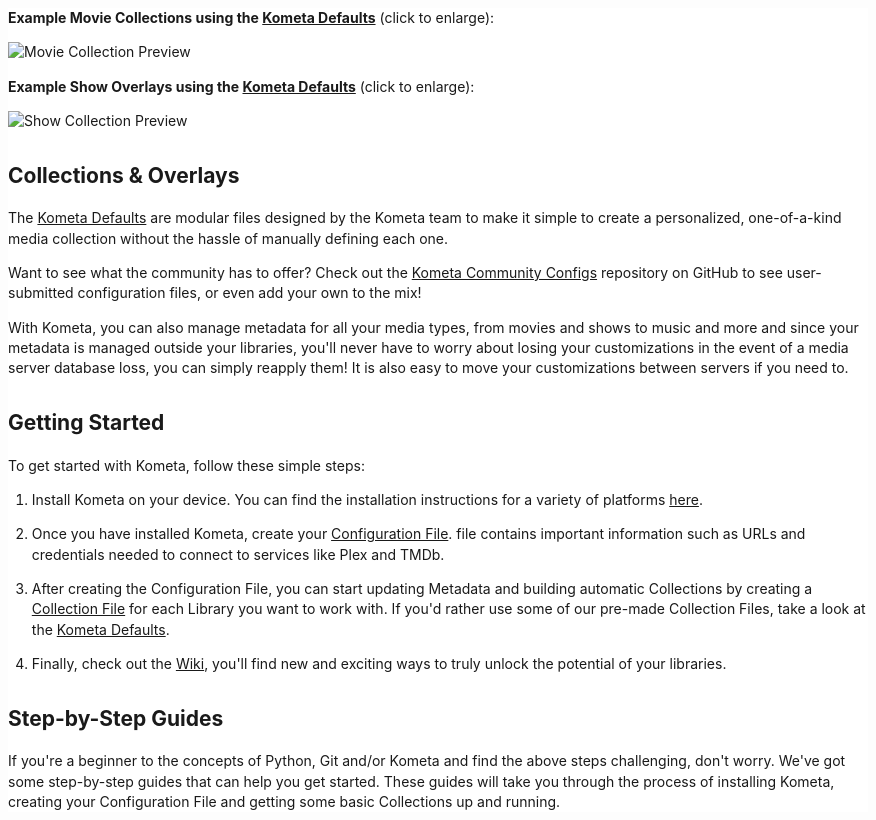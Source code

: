 **Example Movie Collections using the [Kometa Defaults](https://kometa.wiki/en/latest/defaults/collections/)** (click to enlarge):

<img src="https://kometa.wiki/en/nightly/assets/images/movie-collections.png" width="600" alt="Movie Collection Preview">

**Example Show Overlays using the [Kometa Defaults](https://kometa.wiki/en/latest/defaults/overlays/)** (click to enlarge):

<img src="https://kometa.wiki/en/nightly/assets/images/show-overlays.png" width="600" alt="Show Collection Preview">


## Collections & Overlays

The [Kometa Defaults](https://kometa.wiki/en/latest/defaults/guide/) are modular files designed by the Kometa team to make it simple to create a personalized, one-of-a-kind media collection without the hassle of manually defining each one.

Want to see what the community has to offer? Check out the [Kometa Community Configs](https://github.com/Kometa-Team/Community-Configs) repository on GitHub to see user-submitted configuration files, or even add your own to the mix!

With Kometa, you can also manage metadata for all your media types, from movies and shows to music and more and since your metadata is managed outside your libraries, 
you'll never have to worry about losing your customizations in the event of a media server database loss, you can simply reapply them! 
It is also easy to move your customizations between servers if you need to.



## Getting Started

To get started with Kometa, follow these simple steps:

1.  Install Kometa on your device. You can find the installation instructions for a variety of platforms [here](https://kometa.wiki/en/latest/kometa/install/overview/).

2.  Once you have installed Kometa, create your [Configuration File](https://kometa.wiki/en/latest/config/overview/). 
     file contains important information such as URLs and credentials needed to connect to services like Plex and TMDb.

3.  After creating the Configuration File, you can start updating Metadata and building automatic Collections by creating a 
    [Collection File](https://kometa.wiki/en/latest/files/collections/) for each Library you want to work with. 
    If you'd rather use some of our pre-made Collection Files, take a look at the [Kometa Defaults](https://kometa.wiki/en/latest/defaults/guide/).

4.  Finally, check out the [Wiki](https://kometa.wiki), you'll find new and exciting ways to truly unlock the potential of your libraries.

## Step-by-Step Guides

If you're a beginner to the concepts of Python, Git and/or Kometa and find the above steps challenging, don't worry. We've got some step-by-step guides that can help you get 
started. These guides will take you through the process of installing Kometa, creating your Configuration File and getting some basic Collections up and running.
